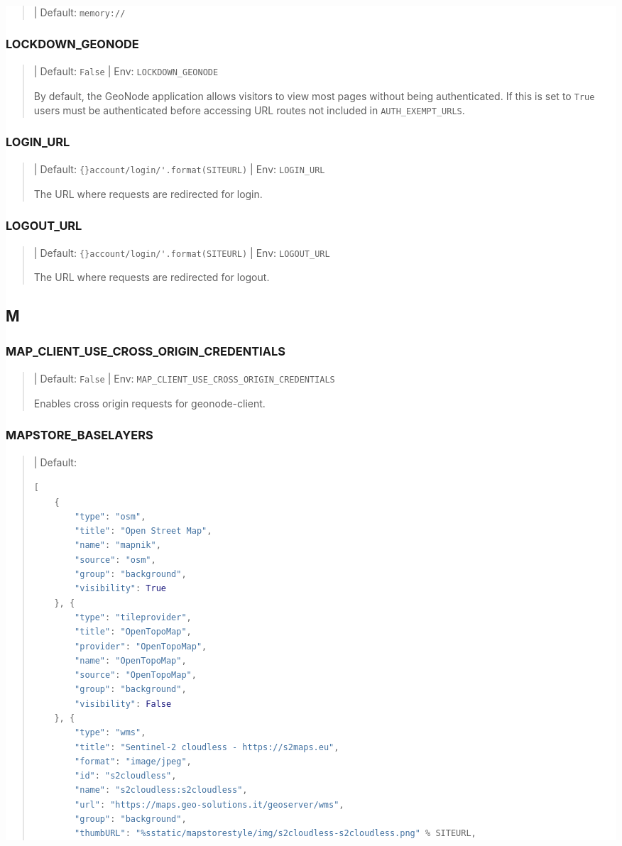 > | Default: `memory://`

### LOCKDOWN_GEONODE

> | Default: `False`
> | Env: `LOCKDOWN_GEONODE`
>
> By default, the GeoNode application allows visitors to view most pages without being authenticated. If this is set to `True`
> users must be authenticated before accessing URL routes not included in `AUTH_EXEMPT_URLS`.

### LOGIN_URL

> | Default: `{}account/login/'.format(SITEURL)`
> | Env: `LOGIN_URL`
>
> The URL where requests are redirected for login.

### LOGOUT_URL

> | Default: `{}account/login/'.format(SITEURL)`
> | Env: `LOGOUT_URL`
>
> The URL where requests are redirected for logout.

## M

### MAP_CLIENT_USE_CROSS_ORIGIN_CREDENTIALS

> | Default: `False`
> | Env: `MAP_CLIENT_USE_CROSS_ORIGIN_CREDENTIALS`
>
> Enables cross origin requests for geonode-client.

### MAPSTORE_BASELAYERS

> | Default:
>
> ``` python
> [
>     {
>         "type": "osm",
>         "title": "Open Street Map",
>         "name": "mapnik",
>         "source": "osm",
>         "group": "background",
>         "visibility": True
>     }, {
>         "type": "tileprovider",
>         "title": "OpenTopoMap",
>         "provider": "OpenTopoMap",
>         "name": "OpenTopoMap",
>         "source": "OpenTopoMap",
>         "group": "background",
>         "visibility": False
>     }, {
>         "type": "wms",
>         "title": "Sentinel-2 cloudless - https://s2maps.eu",
>         "format": "image/jpeg",
>         "id": "s2cloudless",
>         "name": "s2cloudless:s2cloudless",
>         "url": "https://maps.geo-solutions.it/geoserver/wms",
>         "group": "background",
>         "thumbURL": "%sstatic/mapstorestyle/img/s2cloudless-s2cloudless.png" % SITEURL,